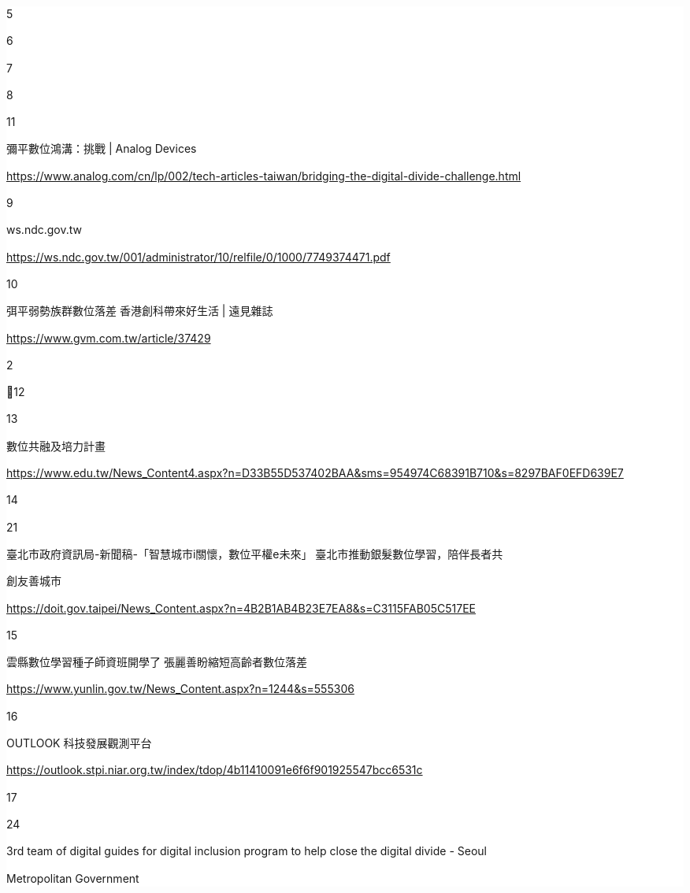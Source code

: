 5

6

7

8

11

彌平數位鴻溝：挑戰 | Analog Devices

https://www.analog.com/cn/lp/002/tech-articles-taiwan/bridging-the-digital-divide-challenge.html

9

ws.ndc.gov.tw

https://ws.ndc.gov.tw/001/administrator/10/relfile/0/1000/7749374471.pdf

10

弭平弱勢族群數位落差 香港創科帶來好生活 | 遠見雜誌

https://www.gvm.com.tw/article/37429

2

12

13

數位共融及培力計畫 

https://www.edu.tw/News_Content4.aspx?n=D33B55D537402BAA&sms=954974C68391B710&s=8297BAF0EFD639E7

14

21

臺北市政府資訊局-新聞稿-「智慧城市i關懷，數位平權e未來」 臺北市推動銀髮數位學習，陪伴長者共

創友善城市 

https://doit.gov.taipei/News_Content.aspx?n=4B2B1AB4B23E7EA8&s=C3115FAB05C517EE

15

雲縣數位學習種子師資班開學了 張麗善盼縮短高齡者數位落差

https://www.yunlin.gov.tw/News_Content.aspx?n=1244&s=555306

16

OUTLOOK 科技發展觀測平台

https://outlook.stpi.niar.org.tw/index/tdop/4b11410091e6f6f901925547bcc6531c

17

24

3rd team of digital guides for digital inclusion program to help close the digital divide - Seoul

Metropolitan Government
